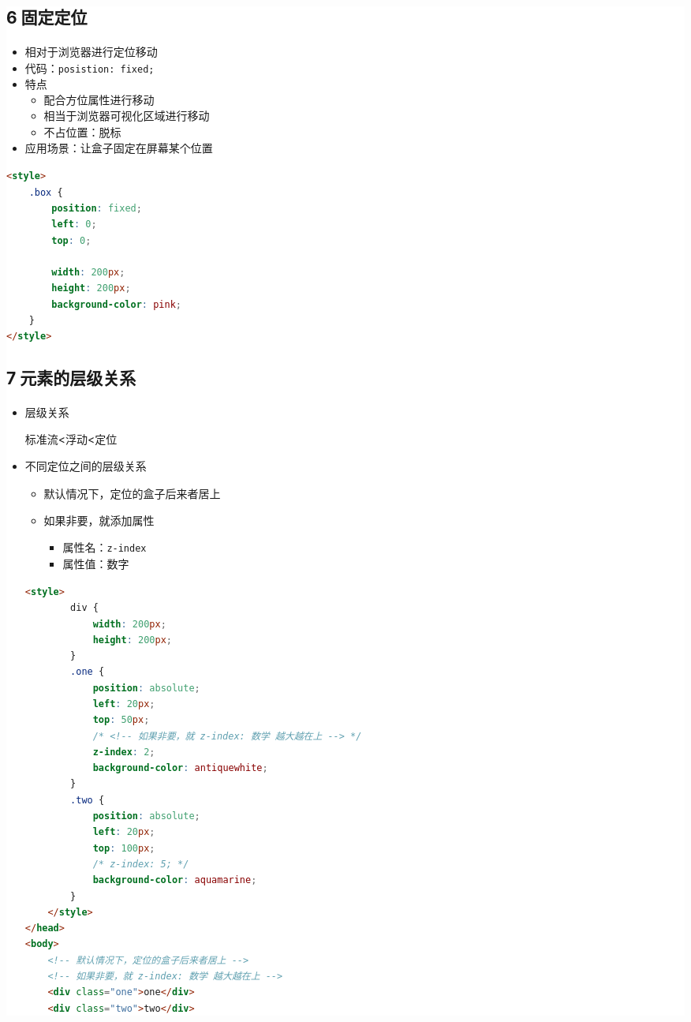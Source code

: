 ## 6 固定定位

- 相对于浏览器进行定位移动
- 代码：```posistion: fixed;```
- 特点
  - 配合方位属性进行移动
  - 相当于浏览器可视化区域进行移动
  - 不占位置：脱标
- 应用场景：让盒子固定在屏幕某个位置

```html
<style>
    .box {
        position: fixed;
        left: 0;
        top: 0;

        width: 200px;
        height: 200px;
        background-color: pink;
    }
</style>
```

## 7 元素的层级关系

- 层级关系

  标准流<浮动<定位

- 不同定位之间的层级关系

  - 默认情况下，定位的盒子后来者居上

  - 如果非要，就添加属性
    - 属性名：```z-index```
    - 属性值：数字

  ```html
  <style>
          div {
              width: 200px;
              height: 200px;
          }
          .one {
              position: absolute;
              left: 20px;
              top: 50px;
              /* <!-- 如果非要，就 z-index: 数学 越大越在上 --> */
              z-index: 2;
              background-color: antiquewhite;
          }
          .two {
              position: absolute;
              left: 20px;
              top: 100px;
              /* z-index: 5; */
              background-color: aquamarine;
          }
      </style>
  </head>
  <body>
      <!-- 默认情况下，定位的盒子后来者居上 -->
      <!-- 如果非要，就 z-index: 数学 越大越在上 -->
      <div class="one">one</div>
      <div class="two">two</div>
  ```